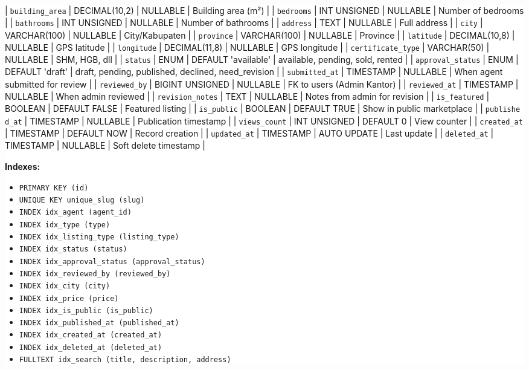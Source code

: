 | `building_area` | DECIMAL(10,2) | NULLABLE | Building area (m²) |
| `bedrooms` | INT UNSIGNED | NULLABLE | Number of bedrooms |
| `bathrooms` | INT UNSIGNED | NULLABLE | Number of bathrooms |
| `address` | TEXT | NULLABLE | Full address |
| `city` | VARCHAR(100) | NULLABLE | City/Kabupaten |
| `province` | VARCHAR(100) | NULLABLE | Province |
| `latitude` | DECIMAL(10,8) | NULLABLE | GPS latitude |
| `longitude` | DECIMAL(11,8) | NULLABLE | GPS longitude |
| `certificate_type` | VARCHAR(50) | NULLABLE | SHM, HGB, dll |
| `status` | ENUM | DEFAULT 'available' | available, pending, sold, rented |
| `approval_status` | ENUM | DEFAULT 'draft' | draft, pending, published, declined, need_revision |
| `submitted_at` | TIMESTAMP | NULLABLE | When agent submitted for review |
| `reviewed_by` | BIGINT UNSIGNED | NULLABLE | FK to users (Admin Kantor) |
| `reviewed_at` | TIMESTAMP | NULLABLE | When admin reviewed |
| `revision_notes` | TEXT | NULLABLE | Notes from admin for revision |
| `is_featured` | BOOLEAN | DEFAULT FALSE | Featured listing |
| `is_public` | BOOLEAN | DEFAULT TRUE | Show in public marketplace |
| `published_at` | TIMESTAMP | NULLABLE | Publication timestamp |
| `views_count` | INT UNSIGNED | DEFAULT 0 | View counter |
| `created_at` | TIMESTAMP | DEFAULT NOW | Record creation |
| `updated_at` | TIMESTAMP | AUTO UPDATE | Last update |
| `deleted_at` | TIMESTAMP | NULLABLE | Soft delete timestamp |

**Indexes:**
- `PRIMARY KEY (id)`
- `UNIQUE KEY unique_slug (slug)`
- `INDEX idx_agent (agent_id)`
- `INDEX idx_type (type)`
- `INDEX idx_listing_type (listing_type)`
- `INDEX idx_status (status)`
- `INDEX idx_approval_status (approval_status)`
- `INDEX idx_reviewed_by (reviewed_by)`
- `INDEX idx_city (city)`
- `INDEX idx_price (price)`
- `INDEX idx_is_public (is_public)`
- `INDEX idx_published_at (published_at)`
- `INDEX idx_created_at (created_at)`
- `INDEX idx_deleted_at (deleted_at)`
- `FULLTEXT idx_search (title, description, address)`
